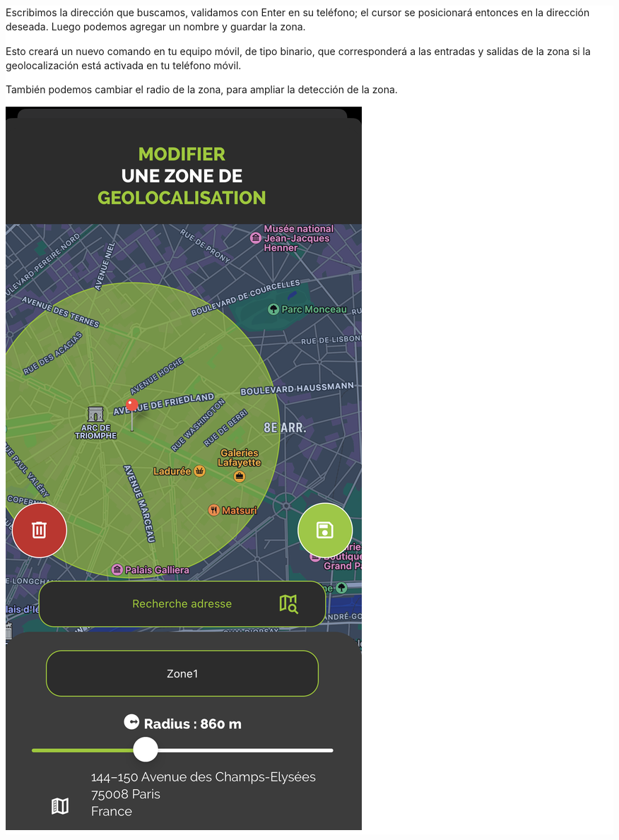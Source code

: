 Escribimos la dirección que buscamos, validamos con Enter en su teléfono; el cursor se posicionará entonces en la dirección deseada.
Luego podemos agregar un nombre y guardar la zona.

Esto creará un nuevo comando en tu equipo móvil, de tipo binario, que corresponderá a las entradas y salidas de la zona si la geolocalización está activada en tu teléfono móvil.

También podemos cambiar el radio de la zona, para ampliar la detección de la zona.

![v2ModifyBigRadius](./images/v2ModifyBigRadius.jpeg)
